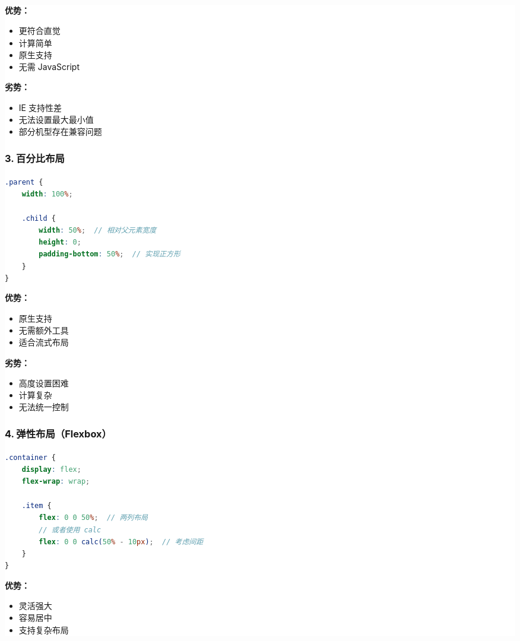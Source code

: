 **优势：**
- 更符合直觉
- 计算简单
- 原生支持
- 无需 JavaScript

**劣势：**
- IE 支持性差
- 无法设置最大最小值
- 部分机型存在兼容问题

### 3. 百分比布局

```scss
.parent {
    width: 100%;
    
    .child {
        width: 50%;  // 相对父元素宽度
        height: 0;
        padding-bottom: 50%;  // 实现正方形
    }
}
```

**优势：**
- 原生支持
- 无需额外工具
- 适合流式布局

**劣势：**
- 高度设置困难
- 计算复杂
- 无法统一控制

### 4. 弹性布局（Flexbox）

```scss
.container {
    display: flex;
    flex-wrap: wrap;
    
    .item {
        flex: 0 0 50%;  // 两列布局
        // 或者使用 calc
        flex: 0 0 calc(50% - 10px);  // 考虑间距
    }
}
```

**优势：**
- 灵活强大
- 容易居中
- 支持复杂布局
